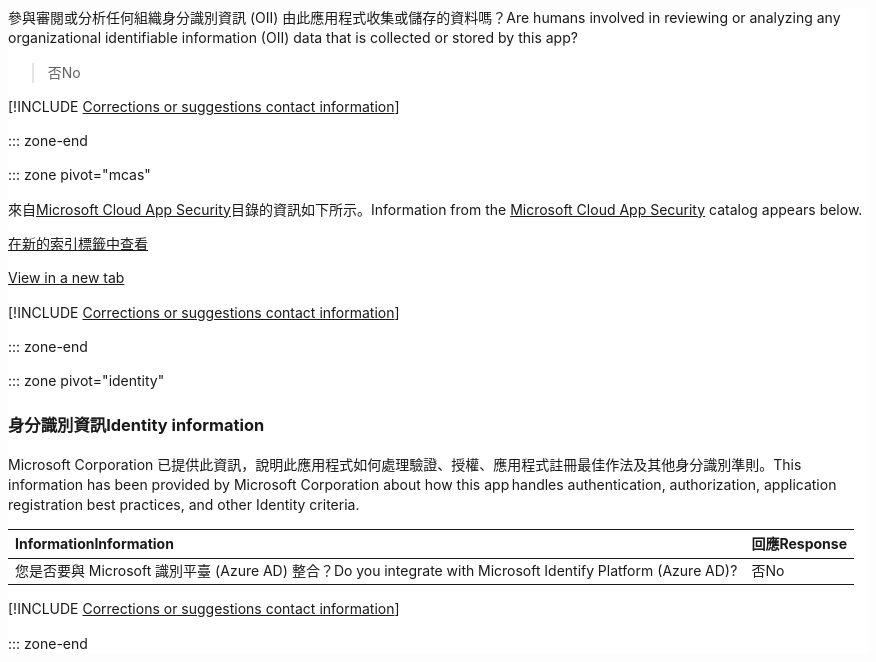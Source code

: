 <span data-ttu-id="1a911-144">參與審閱或分析任何組織身分識別資訊 (OII) 由此應用程式收集或儲存的資料嗎？</span><span class="sxs-lookup"><span data-stu-id="1a911-144">Are humans involved in reviewing or analyzing any organizational identifiable information (OII) data that is collected or stored by this app?</span></span>

><span data-ttu-id="1a911-145">否</span><span class="sxs-lookup"><span data-stu-id="1a911-145">No</span></span>

[!INCLUDE [Corrections or suggestions contact information](../includes/corrections-or-suggestions.md)]

::: zone-end

::: zone pivot="mcas"

<span data-ttu-id="1a911-146">來自[Microsoft Cloud App Security](https://www.microsoft.com/enterprise-mobility-security/cloud-app-security)目錄的資訊如下所示。</span><span class="sxs-lookup"><span data-stu-id="1a911-146">Information from the [Microsoft Cloud App Security](https://www.microsoft.com/enterprise-mobility-security/cloud-app-security) catalog appears below.</span></span>

<iframe height='1020' title='<span data-ttu-id="1a911-147">Microsoft Cloud App Security資訊</span><span class="sxs-lookup"><span data-stu-id="1a911-147">Microsoft Cloud App Security Information</span></span>' src='https://appmcasinfoprod.azurewebsites.net/#/dashboard/11760' frameborder='no' style='width: 100%;'></iframe><span data-ttu-id="1a911-148">

<a href="https://appmcasinfoprod.azurewebsites.net/#/dashboard/11760" target="_blank">在新的索引標籤中查看</a></span><span class="sxs-lookup"><span data-stu-id="1a911-148">

<a href="https://appmcasinfoprod.azurewebsites.net/#/dashboard/11760" target="_blank">View in a new tab</a></span></span>

[!INCLUDE [Corrections or suggestions contact information](../includes/corrections-or-suggestions.md)]

::: zone-end

::: zone pivot="identity"

### <a name="identity-information"></a><span data-ttu-id="1a911-149">身分識別資訊</span><span class="sxs-lookup"><span data-stu-id="1a911-149">Identity information</span></span>

<span data-ttu-id="1a911-150">Microsoft Corporation 已提供此資訊，說明此應用程式如何處理驗證、授權、應用程式註冊最佳作法及其他身分識別準則。</span><span class="sxs-lookup"><span data-stu-id="1a911-150">This information has been provided by Microsoft Corporation about how this app handles authentication, authorization, application registration best practices, and other Identity criteria.</span></span>

| <span data-ttu-id="1a911-151">**Information**</span><span class="sxs-lookup"><span data-stu-id="1a911-151">**Information**</span></span> | <span data-ttu-id="1a911-152">**回應**</span><span class="sxs-lookup"><span data-stu-id="1a911-152">**Response**</span></span> |
|:----------------|:-------------|
| <span data-ttu-id="1a911-153">您是否要與 Microsoft 識別平臺 (Azure AD) 整合？</span><span class="sxs-lookup"><span data-stu-id="1a911-153">Do you integrate with Microsoft Identify Platform (Azure AD)?</span></span>  | <span data-ttu-id="1a911-154">否</span><span class="sxs-lookup"><span data-stu-id="1a911-154">No</span></span> |

[!INCLUDE [Corrections or suggestions contact information](../includes/corrections-or-suggestions.md)]

::: zone-end
